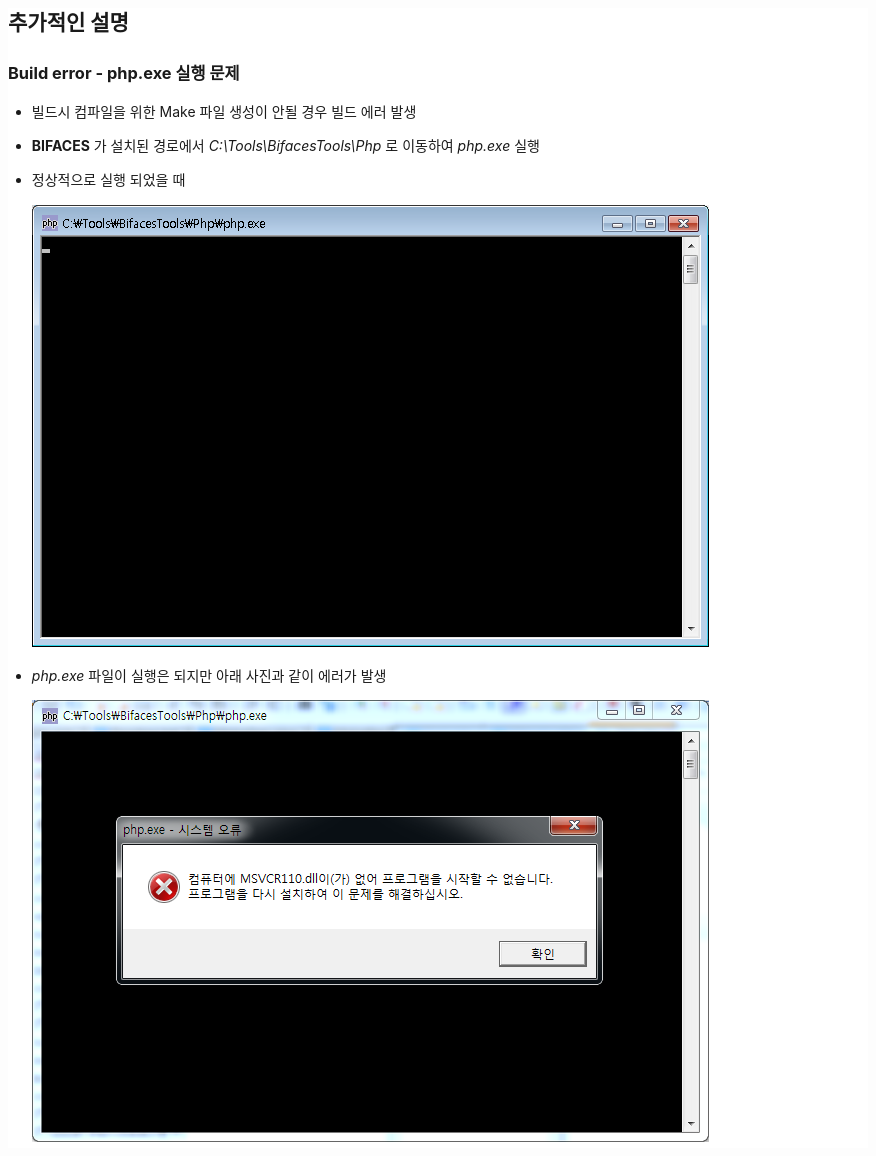 
## 추가적인 설명

### Build  error - php.exe 실행 문제

* 빌드시 컴파일을 위한 Make 파일 생성이 안될 경우 빌드 에러 발생
* **BIFACES** 가 설치된 경로에서 *C:\Tools\BifacesTools\Php* 로 이동하여 *php.exe* 실행
* 정상적으로 실행 되었을 때
  
  ![GettingStarted_Php](images/GettingStarted_Php.png)

* *php.exe* 파일이 실행은 되지만 아래 사진과 같이 에러가 발생
 
  ![GettingStarted_PhpMsvc](images/GettingStarted_PhpMsvc.png)
